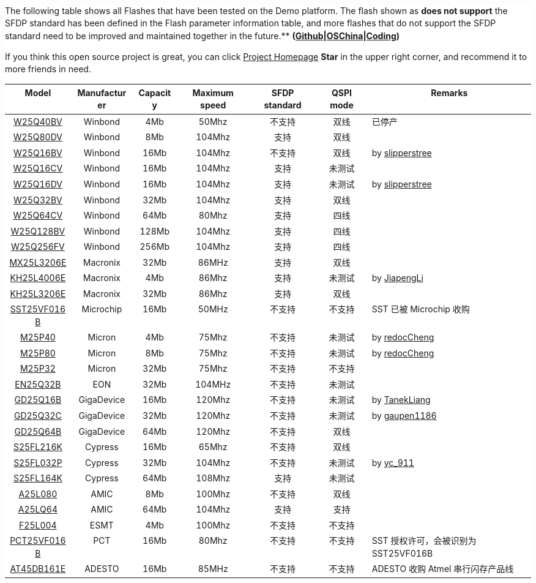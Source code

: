 The following table shows all Flashes that have been tested on the Demo platform. The flash shown as **does not support** the SFDP standard has been defined in the Flash parameter information table, and more flashes that do not support the SFDP standard need to be improved and maintained together in the future.**  **([Github](https://github.com/armink/SFUD)|[OSChina](http://git.oschina.net/armink/SFUD)|[Coding](https://coding.net/u/armink/p/SFUD/git))**

If you think this open source project is great, you can click [Project Homepage](https://github.com/armink/SFUD) **Star** in the upper right corner, and recommend it to more friends in need.

|Model|Manufacturer|Capacity|Maximum speed|SFDP standard|QSPI mode|Remarks|
|:--:|:----:|:--:|:--:|:--:|:--:|----|
|[W25Q40BV](http://microchip.ua/esp8266/W25Q40BV(EOL).pdf)|Winbond|4Mb|50Mhz|不支持|双线|已停产|
|[W25Q80DV](http://www.winbond.com/resource-files/w25q80dv_revg_07212015.pdf)|Winbond|8Mb|104Mhz|支持|双线||
|[W25Q16BV](https://media.digikey.com/pdf/Data%20Sheets/Winbond%20PDFs/W25Q16BV.pdf)|Winbond|16Mb|104Mhz|不支持|双线| by [slipperstree](https://github.com/slipperstree)|
|[W25Q16CV](http://www.winbond.com/resource-files/da00-w25q16cvf1.pdf)|Winbond|16Mb|104Mhz|支持|未测试||
|[W25Q16DV](http://www.winbond.com/resource-files/w25q16dv%20revk%2005232016%20doc.pdf)|Winbond|16Mb|104Mhz|支持|未测试| by [slipperstree](https://github.com/slipperstree)|
|[W25Q32BV](http://www.winbond.com/resource-files/w25q32bv_revi_100413_wo_automotive.pdf)|Winbond|32Mb|104Mhz|支持|双线||
|[W25Q64CV](http://www.winbond.com/resource-files/w25q64cv_revh_052214[2].pdf)|Winbond|64Mb|80Mhz|支持|四线||
|[W25Q128BV](http://www.winbond.com/resource-files/w25q128bv_revh_100313_wo_automotive.pdf)|Winbond|128Mb|104Mhz|支持|四线||
|[W25Q256FV](http://www.winbond.com/resource-files/w25q256fv%20revi%2002262016%20kms.pdf)|Winbond|256Mb|104Mhz|支持|四线||
|[MX25L3206E](http://www.macronix.com/Lists/DataSheet/Attachments/3199/MX25L3206E,%203V,%2032Mb,%20v1.5.pdf)|Macronix|32Mb|86MHz|支持|双线||
|[KH25L4006E](http://www.macronix.com.hk/Lists/Datasheet/Attachments/117/KH25L4006E.pdf)|Macronix|4Mb|86Mhz|支持|未测试| by [JiapengLi](https://github.com/JiapengLi)|
|[KH25L3206E](http://www.macronix.com.hk/Lists/Datasheet/Attachments/131/KH25L3206E.pdf)|Macronix|32Mb|86Mhz|支持|双线||
|[SST25VF016B](http://ww1.microchip.com/downloads/en/DeviceDoc/20005044C.pdf)|Microchip|16Mb|50MHz|不支持|不支持| SST 已被 Microchip 收购|
|[M25P40](https://www.micron.com/~/media/documents/products/data-sheet/nor-flash/serial-nor/m25p/m25p40.pdf)|Micron|4Mb|75Mhz|不支持|未测试| by [redocCheng](https://github.com/redocCheng)|
|[M25P80](https://www.micron.com/~/media/documents/products/data-sheet/nor-flash/serial-nor/m25p/m25p80.pdf)|Micron|8Mb|75Mhz|不支持|未测试| by [redocCheng](https://github.com/redocCheng)|
|[M25P32](https://www.micron.com/~/media/documents/products/data-sheet/nor-flash/serial-nor/m25p/m25p32.pdf)|Micron|32Mb|75Mhz|不支持|不支持||
|[EN25Q32B](http://www.kean.com.au/oshw/WR703N/teardown/EN25Q32B%2032Mbit%20SPI%20Flash.pdf)|EON|32Mb|104MHz|不支持|未测试||
|[GD25Q16B](http://www.gigadevice.com/product/detail/5/410.html)|GigaDevice|16Mb|120Mhz|不支持|未测试| by [TanekLiang](https://github.com/TanekLiang) |
|[GD25Q32C](http://www.gigadevice.com/product/detail/5/410.html)|GigaDevice|32Mb|120Mhz|不支持|未测试| by [gaupen1186](https://github.com/gaupen1186) |
|[GD25Q64B](http://www.gigadevice.com/product/detail/5/364.html)|GigaDevice|64Mb|120Mhz|不支持|双线||
|[S25FL216K](http://www.cypress.com/file/197346/download)|Cypress|16Mb|65Mhz|不支持|双线||
|[S25FL032P](http://www.cypress.com/file/196861/download)|Cypress|32Mb|104Mhz|不支持|未测试| by [yc_911](https://gitee.com/yc_911) |
|[S25FL164K](http://www.cypress.com/file/196886/download)|Cypress|64Mb|108Mhz|支持|未测试||
|[A25L080](http://www.amictechnology.com/datasheets/A25L080.pdf)|AMIC|8Mb|100Mhz|不支持|双线||
|[A25LQ64](http://www.amictechnology.com/datasheets/A25LQ64.pdf)|AMIC|64Mb|104Mhz|支持|支持||
|[F25L004](http://www.esmt.com.tw/db/manager/upload/f25l004.pdf)|ESMT|4Mb|100Mhz|不支持|不支持||
|[PCT25VF016B](http://pctgroup.com.tw/attachments/files/files/248_25VF016B-P.pdf)|PCT|16Mb|80Mhz|不支持|不支持|SST 授权许可，会被识别为 SST25VF016B|
|[AT45DB161E](http://www.adestotech.com/wp-content/uploads/doc8782.pdf)|ADESTO|16Mb|85MHz|不支持|不支持|ADESTO 收购 Atmel 串行闪存产品线|
